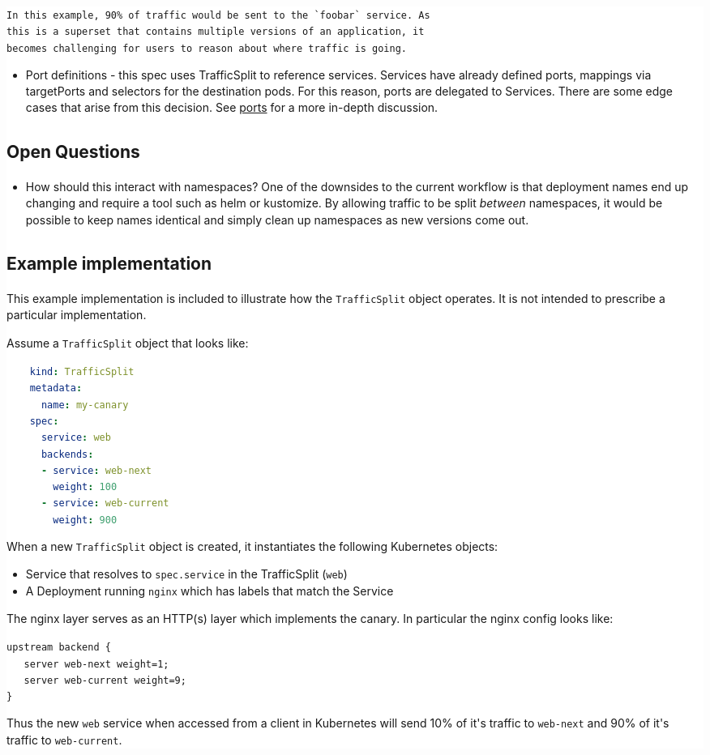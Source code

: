     In this example, 90% of traffic would be sent to the `foobar` service. As
    this is a superset that contains multiple versions of an application, it
    becomes challenging for users to reason about where traffic is going.

* Port definitions - this spec uses TrafficSplit to reference services. Services
  have already defined ports, mappings via targetPorts and selectors for the
  destination pods. For this reason, ports are delegated to Services. There are
  some edge cases that arise from this decision. See [ports](#ports) for a more
  in-depth discussion.

## Open Questions

* How should this interact with namespaces? One of the downsides to the current
  workflow is that deployment names end up changing and require a tool such as
  helm or kustomize. By allowing traffic to be split *between* namespaces, it
  would be possible to keep names identical and simply clean up namespaces as
  new versions come out.

## Example implementation

This example implementation is included to illustrate how the `TrafficSplit`
object operates. It is not intended to prescribe a particular implementation.

Assume a `TrafficSplit` object that looks like:

```yaml
    kind: TrafficSplit
    metadata:
      name: my-canary
    spec:
      service: web
      backends:
      - service: web-next
        weight: 100
      - service: web-current
        weight: 900
```

When a new `TrafficSplit` object is created, it instantiates the following Kubernetes
objects:

* Service that resolves to `spec.service` in the TrafficSplit (`web`)
* A Deployment running `nginx` which has labels that match the Service

The nginx layer serves as an HTTP(s) layer which implements the canary. In
particular the nginx config looks like:

```plain
upstream backend {
   server web-next weight=1;
   server web-current weight=9;
}
```

Thus the new `web` service when accessed from a client in Kubernetes will send
10% of it's traffic to `web-next` and 90% of it's traffic to `web-current`.
